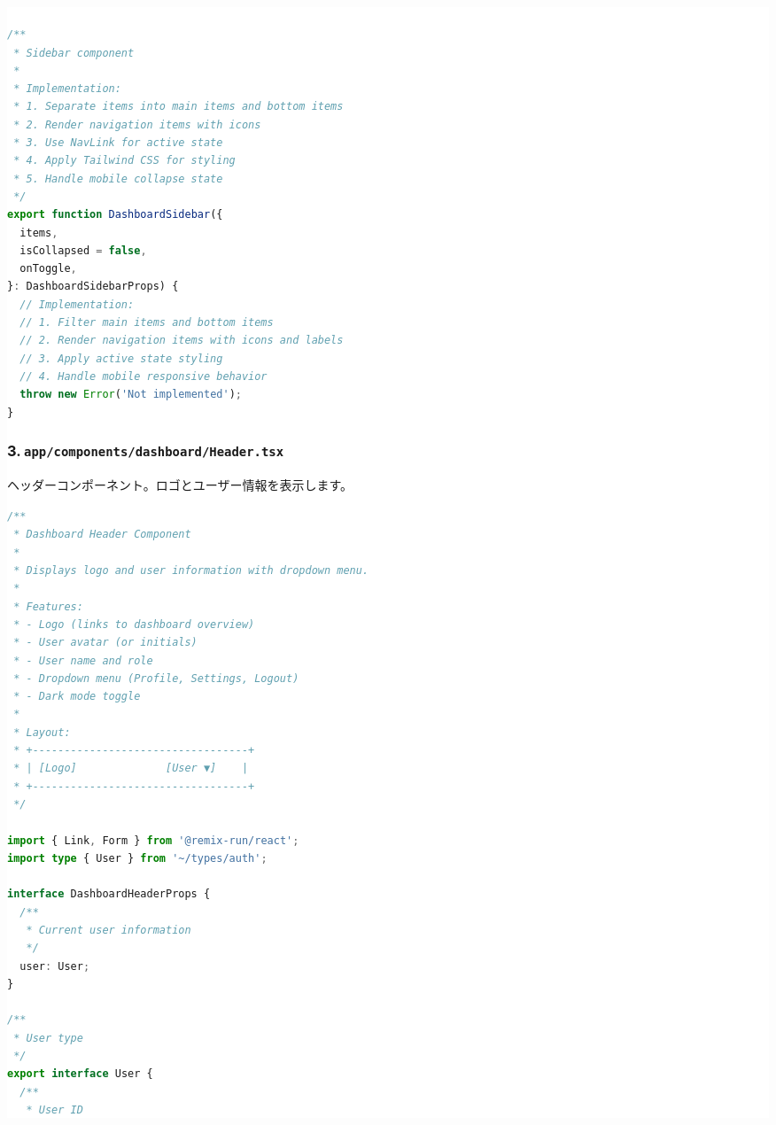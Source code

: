 ```typescript

/**
 * Sidebar component
 *
 * Implementation:
 * 1. Separate items into main items and bottom items
 * 2. Render navigation items with icons
 * 3. Use NavLink for active state
 * 4. Apply Tailwind CSS for styling
 * 5. Handle mobile collapse state
 */
export function DashboardSidebar({
  items,
  isCollapsed = false,
  onToggle,
}: DashboardSidebarProps) {
  // Implementation:
  // 1. Filter main items and bottom items
  // 2. Render navigation items with icons and labels
  // 3. Apply active state styling
  // 4. Handle mobile responsive behavior
  throw new Error('Not implemented');
}
```

### 3. `app/components/dashboard/Header.tsx`

ヘッダーコンポーネント。ロゴとユーザー情報を表示します。

```typescript
/**
 * Dashboard Header Component
 *
 * Displays logo and user information with dropdown menu.
 *
 * Features:
 * - Logo (links to dashboard overview)
 * - User avatar (or initials)
 * - User name and role
 * - Dropdown menu (Profile, Settings, Logout)
 * - Dark mode toggle
 *
 * Layout:
 * +----------------------------------+
 * | [Logo]              [User ▼]    |
 * +----------------------------------+
 */

import { Link, Form } from '@remix-run/react';
import type { User } from '~/types/auth';

interface DashboardHeaderProps {
  /**
   * Current user information
   */
  user: User;
}

/**
 * User type
 */
export interface User {
  /**
   * User ID
```